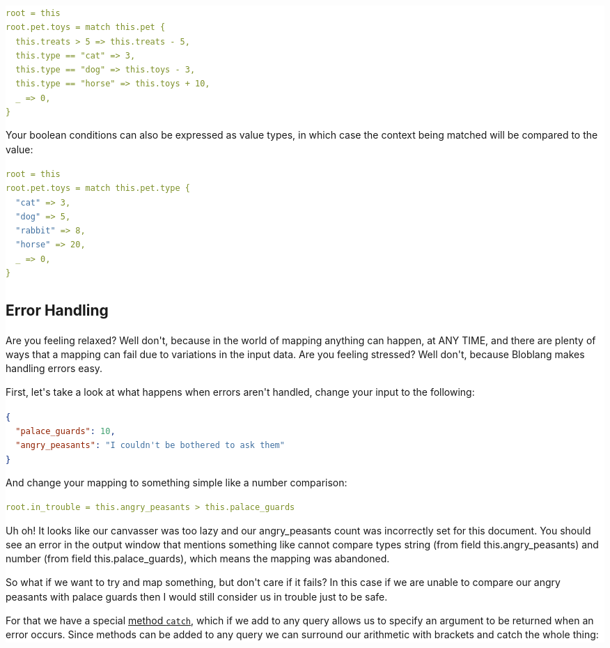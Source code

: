 ```yaml
root = this
root.pet.toys = match this.pet {
  this.treats > 5 => this.treats - 5,
  this.type == "cat" => 3,
  this.type == "dog" => this.toys - 3,
  this.type == "horse" => this.toys + 10,
  _ => 0,
}
```

Your boolean conditions can also be expressed as value types, in which case the context being matched will be compared to the value:

```yaml
root = this
root.pet.toys = match this.pet.type {
  "cat" => 3,
  "dog" => 5,
  "rabbit" => 8,
  "horse" => 20,
  _ => 0,
}
```

## Error Handling

Are you feeling relaxed? Well don't, because in the world of mapping anything can happen, at ANY TIME, and there are plenty of ways that a mapping can fail due to variations in the input data. Are you feeling stressed? Well don't, because Bloblang makes handling errors easy.

First, let's take a look at what happens when errors aren't handled, change your input to the following:

```json
{
  "palace_guards": 10,
  "angry_peasants": "I couldn't be bothered to ask them"
}
```

And change your mapping to something simple like a number comparison:

```yaml
root.in_trouble = this.angry_peasants > this.palace_guards
```

Uh oh! It looks like our canvasser was too lazy and our angry_peasants count was incorrectly set for this document. You should see an error in the output window that mentions something like cannot compare types string (from field this.angry_peasants) and number (from field this.palace_guards), which means the mapping was abandoned.

So what if we want to try and map something, but don't care if it fails? In this case if we are unable to compare our angry peasants with palace guards then I would still consider us in trouble just to be safe.

For that we have a special [method `catch`](../bloblang/methods.md), which if we add to any query allows us to specify an argument to be returned when an error occurs. Since methods can be added to any query we can surround our arithmetic with brackets and catch the whole thing:
